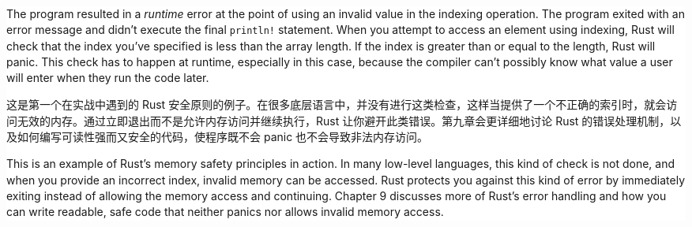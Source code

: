 The program resulted in a _runtime_ error at the point of using an invalid
value in the indexing operation. The program exited with an error message and
didn’t execute the final `println!` statement. When you attempt to access an
element using indexing, Rust will check that the index you’ve specified is less
than the array length. If the index is greater than or equal to the length,
Rust will panic. This check has to happen at runtime, especially in this case,
because the compiler can’t possibly know what value a user will enter when they
run the code later.

这是第一个在实战中遇到的 Rust 安全原则的例子。在很多底层语言中，并没有进行这类检查，这样当提供了一个不正确的索引时，就会访问无效的内存。通过立即退出而不是允许内存访问并继续执行，Rust 让你避开此类错误。第九章会更详细地讨论 Rust 的错误处理机制，以及如何编写可读性强而又安全的代码，使程序既不会 panic 也不会导致非法内存访问。

This is an example of Rust’s memory safety principles in action. In many
low-level languages, this kind of check is not done, and when you provide an
incorrect index, invalid memory can be accessed. Rust protects you against this
kind of error by immediately exiting instead of allowing the memory access and
continuing. Chapter 9 discusses more of Rust’s error handling and how you can
write readable, safe code that neither panics nor allows invalid memory access.

[comparing-the-guess-to-the-secret-number]: ch02-00-guessing-game-tutorial.html#comparing-the-guess-to-the-secret-number
[twos-complement]: https://en.wikipedia.org/wiki/Two%27s_complement
[control-flow]: ch03-05-control-flow.html#control-flow
[strings]: ch08-02-strings.html#storing-utf-8-encoded-text-with-strings
[stack-and-heap]: ch04-01-what-is-ownership.html#the-stack-and-the-heap
[vectors]: ch08-01-vectors.html
[unrecoverable-errors-with-panic]: ch09-01-unrecoverable-errors-with-panic.html
[appendix_b]: appendix-02-operators.md
